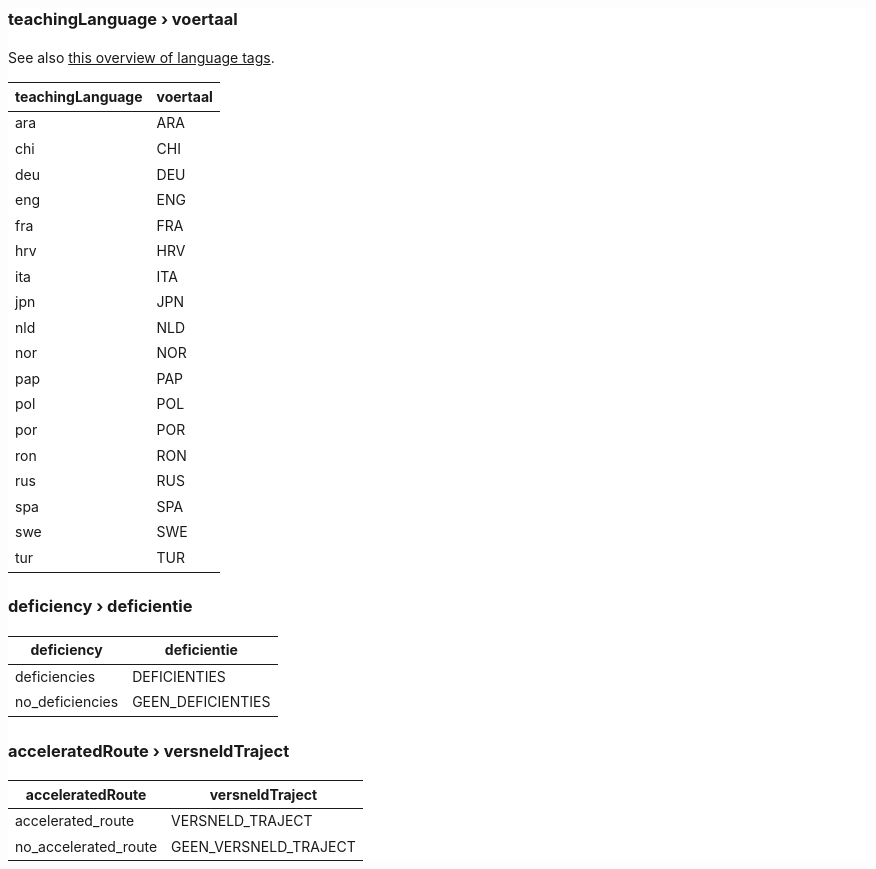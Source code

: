 ### teachingLanguage › voertaal

See also [this overview of language tags](https://www.loc.gov/standards/iso639-2/php/English_list.php).

| teachingLanguage | voertaal |
| ---------------- | -------- |
| ara              | ARA      |
| chi              | CHI      |
| deu              | DEU      |
| eng              | ENG      |
| fra              | FRA      |
| hrv              | HRV      |
| ita              | ITA      |
| jpn              | JPN      |
| nld              | NLD      |
| nor              | NOR      |
| pap              | PAP      |
| pol              | POL      |
| por              | POR      |
| ron              | RON      |
| rus              | RUS      |
| spa              | SPA      |
| swe              | SWE      |
| tur              | TUR      |

### deficiency › deficientie

| deficiency      | deficientie       |
| --------------- | ----------------- |
| deficiencies    | DEFICIENTIES      |
| no_deficiencies | GEEN_DEFICIENTIES |

### acceleratedRoute › versneldTraject

| acceleratedRoute     | versneldTraject       |
| -------------------- | --------------------- |
| accelerated_route    | VERSNELD_TRAJECT      |
| no_accelerated_route | GEEN_VERSNELD_TRAJECT |
